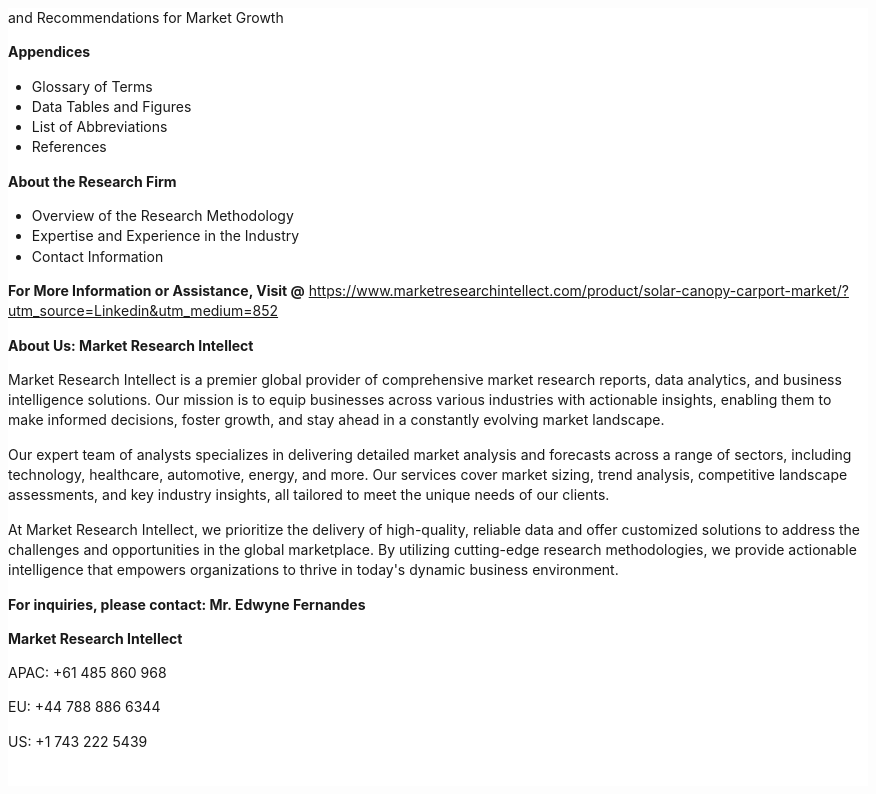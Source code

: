 and Recommendations for Market Growth</li></ul><p><strong>Appendices</strong></p><ul><li>Glossary of Terms</li><li>Data Tables and Figures</li><li>List of Abbreviations</li><li>References</li></ul><p><strong>About the Research Firm</strong></p><ul><li>Overview of the Research Methodology</li><li>Expertise and Experience in the Industry</li><li>Contact Information</li></ul></div><div class="article-main__content" data-test-id="publishing-text-block"><p><span class="font-[700]"><strong>For More Information or Assistance, Visit @</strong>&nbsp;<a href="https://www.marketresearchintellect.com/product/solar-canopy-carport-market/?utm_source=Linkedin&utm_medium=852">https://www.marketresearchintellect.com/product/solar-canopy-carport-market/?utm_source=Linkedin&utm_medium=852</a></span></p><p><strong>About Us: Market Research Intellect</strong></p><p>Market Research Intellect is a premier global provider of comprehensive market research reports, data analytics, and business intelligence solutions. Our mission is to equip businesses across various industries with actionable insights, enabling them to make informed decisions, foster growth, and stay ahead in a constantly evolving market landscape.</p><p>Our expert team of analysts specializes in delivering detailed market analysis and forecasts across a range of sectors, including technology, healthcare, automotive, energy, and more. Our services cover market sizing, trend analysis, competitive landscape assessments, and key industry insights, all tailored to meet the unique needs of our clients.</p><p>At Market Research Intellect, we prioritize the delivery of high-quality, reliable data and offer customized solutions to address the challenges and opportunities in the global marketplace. By utilizing cutting-edge research methodologies, we provide actionable intelligence that empowers organizations to thrive in today's dynamic business environment.</p><p><strong>For inquiries, please contact: Mr. Edwyne Fernandes</strong></p><p><strong>Market Research Intellect</strong></p><p>APAC: +61 485 860 968</p><p>EU: +44 788 886 6344</p><p>US: +1 743 222 5439</p></div><div class="article-main__content" data-test-id="publishing-text-block">&nbsp;</div>

